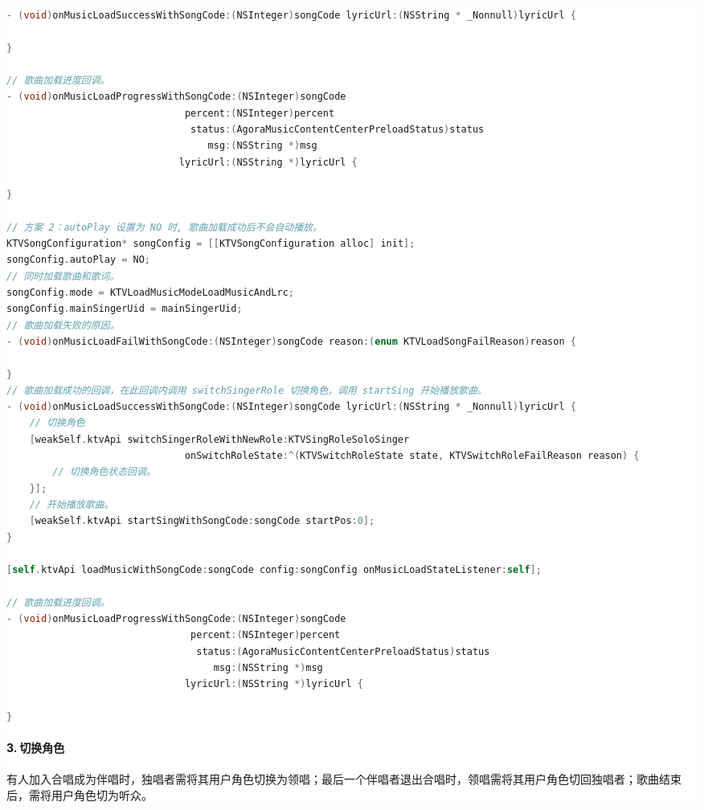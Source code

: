 ```objective-c
- (void)onMusicLoadSuccessWithSongCode:(NSInteger)songCode lyricUrl:(NSString * _Nonnull)lyricUrl {

}

// 歌曲加载进度回调。
- (void)onMusicLoadProgressWithSongCode:(NSInteger)songCode
                               percent:(NSInteger)percent
                                status:(AgoraMusicContentCenterPreloadStatus)status
                                   msg:(NSString *)msg
                              lyricUrl:(NSString *)lyricUrl {

}

// 方案 2：autoPlay 设置为 NO 时, 歌曲加载成功后不会自动播放。
KTVSongConfiguration* songConfig = [[KTVSongConfiguration alloc] init];
songConfig.autoPlay = NO;
// 同时加载歌曲和歌词。
songConfig.mode = KTVLoadMusicModeLoadMusicAndLrc;
songConfig.mainSingerUid = mainSingerUid;
// 歌曲加载失败的原因。
- (void)onMusicLoadFailWithSongCode:(NSInteger)songCode reason:(enum KTVLoadSongFailReason)reason {

}
// 歌曲加载成功的回调，在此回调内调用 switchSingerRole 切换角色，调用 startSing 开始播放歌曲。
- (void)onMusicLoadSuccessWithSongCode:(NSInteger)songCode lyricUrl:(NSString * _Nonnull)lyricUrl {
    // 切换角色
    [weakSelf.ktvApi switchSingerRoleWithNewRole:KTVSingRoleSoloSinger
                               onSwitchRoleState:^(KTVSwitchRoleState state, KTVSwitchRoleFailReason reason) {
        // 切换角色状态回调。
    }];
    // 开始播放歌曲。
    [weakSelf.ktvApi startSingWithSongCode:songCode startPos:0];
}

[self.ktvApi loadMusicWithSongCode:songCode config:songConfig onMusicLoadStateListener:self];

// 歌曲加载进度回调。
- (void)onMusicLoadProgressWithSongCode:(NSInteger)songCode
                                percent:(NSInteger)percent
                                 status:(AgoraMusicContentCenterPreloadStatus)status
                                    msg:(NSString *)msg
                               lyricUrl:(NSString *)lyricUrl {

}
```

#### 3. 切换角色

有人加入合唱成为伴唱时，独唱者需将其用户角色切换为领唱；最后一个伴唱者退出合唱时，领唱需将其用户角色切回独唱者；歌曲结束后，需将用户角色切为听众。
